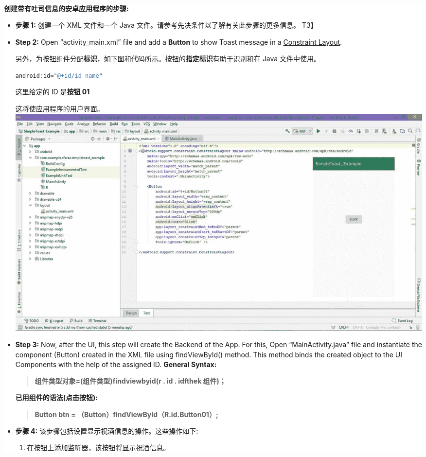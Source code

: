 **创建带有吐司信息的安卓应用程序的步骤:**

*   **步骤 1:** 创建一个 XML 文件和一个 Java 文件。请参考先决条件以了解有关此步骤的更多信息。
    T3】
*   **Step 2:** Open “activity_main.xml” file and add a **Button** to show Toast message in a [Constraint Layout](https://www.geeksforgeeks.org/layouts-android-ui-design/).

    另外，为按钮组件分配**标识**，如下图和代码所示。按钮的**指定标识**有助于识别和在 Java 文件中使用。

    ```java
    android:id="@+id/id_name"
    ```

    这里给定的 ID 是**按钮 01**

    这将使应用程序的用户界面。
    ![](img/44fd6b4af6b3eb8f66ef8e2d00b95a32.png)

*   **Step 3:** Now, after the UI, this step will create the Backend of the App. For this, Open “MainActivity.java” file and instantiate the component (Button) created in the XML file using findViewById() method. This method binds the created object to the UI Components with the help of the assigned ID.
    **General Syntax:**

    > **组件类型对象=(组件类型)findviewbyid(r . id . idfthek 组件)；**

    **已用组件的语法(点击按钮):**

    > **Button btn = （Button）findViewById（R.id.Button01）;**

*   **步骤 4:** 该步骤包括设置显示祝酒信息的操作。这些操作如下:
    1.  在按钮上添加监听器，该按钮将显示祝酒信息。
